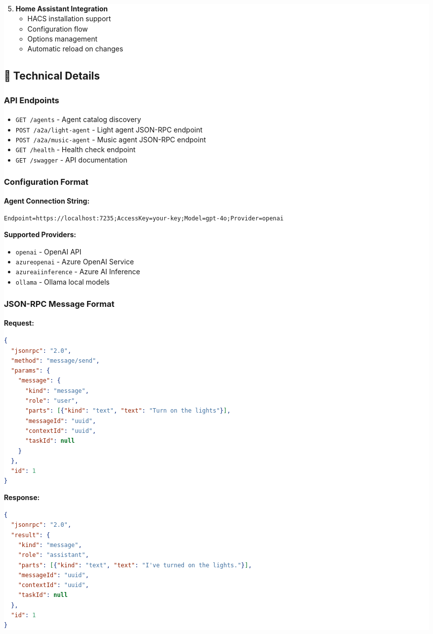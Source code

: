 5. **Home Assistant Integration**
   - HACS installation support
   - Configuration flow
   - Options management
   - Automatic reload on changes

## 🔨 Technical Details

### API Endpoints

- `GET /agents` - Agent catalog discovery
- `POST /a2a/light-agent` - Light agent JSON-RPC endpoint
- `POST /a2a/music-agent` - Music agent JSON-RPC endpoint
- `GET /health` - Health check endpoint
- `GET /swagger` - API documentation

### Configuration Format

**Agent Connection String:**
```
Endpoint=https://localhost:7235;AccessKey=your-key;Model=gpt-4o;Provider=openai
```

**Supported Providers:**
- `openai` - OpenAI API
- `azureopenai` - Azure OpenAI Service
- `azureaiinference` - Azure AI Inference
- `ollama` - Ollama local models

### JSON-RPC Message Format

**Request:**
```json
{
  "jsonrpc": "2.0",
  "method": "message/send",
  "params": {
    "message": {
      "kind": "message",
      "role": "user",
      "parts": [{"kind": "text", "text": "Turn on the lights"}],
      "messageId": "uuid",
      "contextId": "uuid",
      "taskId": null
    }
  },
  "id": 1
}
```

**Response:**
```json
{
  "jsonrpc": "2.0",
  "result": {
    "kind": "message",
    "role": "assistant",
    "parts": [{"kind": "text", "text": "I've turned on the lights."}],
    "messageId": "uuid",
    "contextId": "uuid",
    "taskId": null
  },
  "id": 1
}
```
